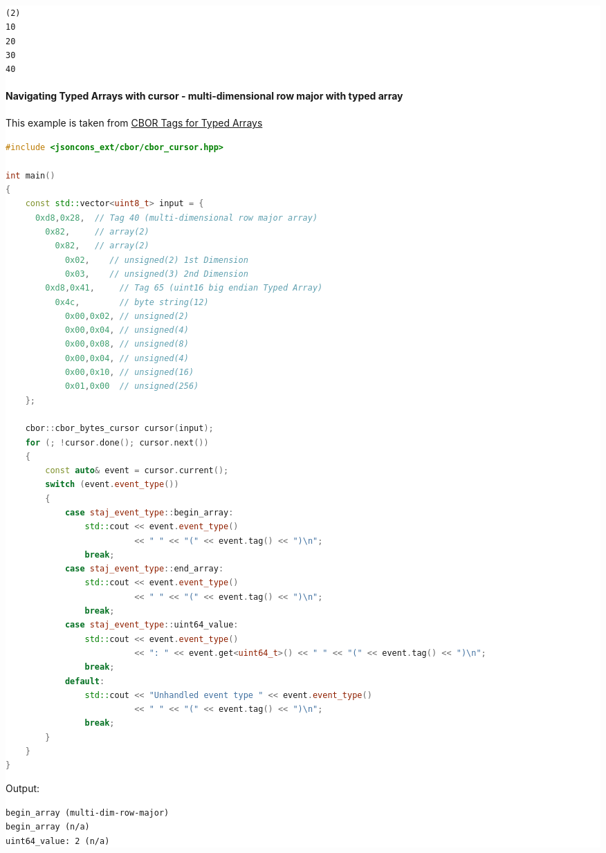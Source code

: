 ```
(2)
10
20
30
40
```

#### Navigating Typed Arrays with cursor - multi-dimensional row major with typed array

This example is taken from [CBOR Tags for Typed Arrays](https://tools.ietf.org/html/rfc8746)

```cpp
#include <jsoncons_ext/cbor/cbor_cursor.hpp>

int main()
{
    const std::vector<uint8_t> input = {
      0xd8,0x28,  // Tag 40 (multi-dimensional row major array)
        0x82,     // array(2)
          0x82,   // array(2)
            0x02,    // unsigned(2) 1st Dimension
            0x03,    // unsigned(3) 2nd Dimension
        0xd8,0x41,     // Tag 65 (uint16 big endian Typed Array)
          0x4c,        // byte string(12)
            0x00,0x02, // unsigned(2)
            0x00,0x04, // unsigned(4)
            0x00,0x08, // unsigned(8)
            0x00,0x04, // unsigned(4)
            0x00,0x10, // unsigned(16)
            0x01,0x00  // unsigned(256)
    };

    cbor::cbor_bytes_cursor cursor(input);
    for (; !cursor.done(); cursor.next())
    {
        const auto& event = cursor.current();
        switch (event.event_type())
        {
            case staj_event_type::begin_array:
                std::cout << event.event_type() 
                          << " " << "(" << event.tag() << ")\n";
                break;
            case staj_event_type::end_array:
                std::cout << event.event_type() 
                          << " " << "(" << event.tag() << ")\n";
                break;
            case staj_event_type::uint64_value:
                std::cout << event.event_type() 
                          << ": " << event.get<uint64_t>() << " " << "(" << event.tag() << ")\n";
                break;
            default:
                std::cout << "Unhandled event type " << event.event_type() 
                          << " " << "(" << event.tag() << ")\n";
                break;
        }
    }
}
```
Output:
```
begin_array (multi-dim-row-major)
begin_array (n/a)
uint64_value: 2 (n/a)
```